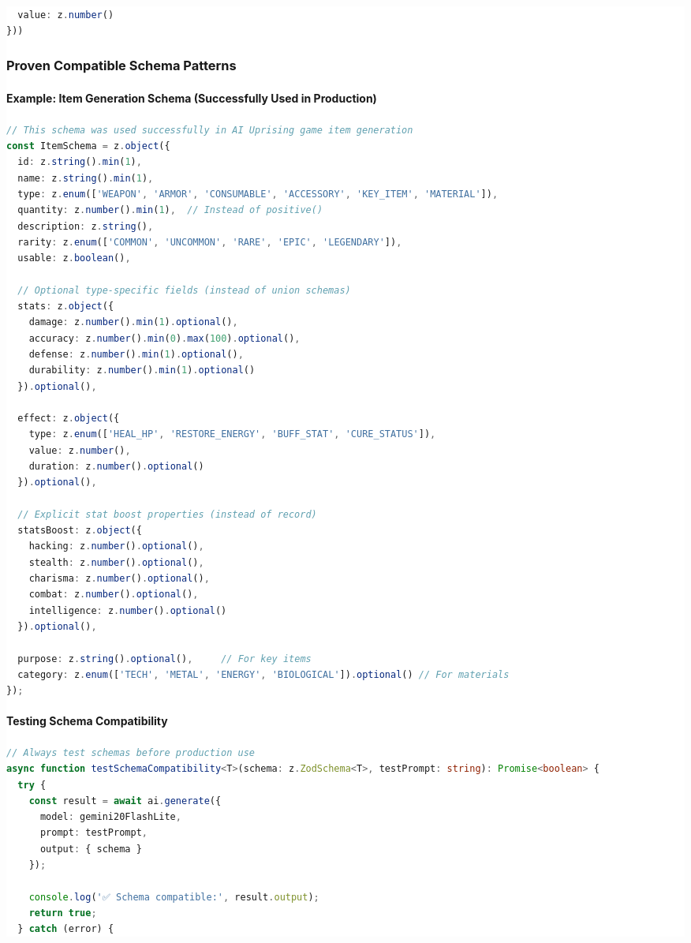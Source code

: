 ```typescript
  value: z.number()
}))
```

### Proven Compatible Schema Patterns

#### Example: Item Generation Schema (Successfully Used in Production)

```typescript
// This schema was used successfully in AI Uprising game item generation
const ItemSchema = z.object({
  id: z.string().min(1),
  name: z.string().min(1),
  type: z.enum(['WEAPON', 'ARMOR', 'CONSUMABLE', 'ACCESSORY', 'KEY_ITEM', 'MATERIAL']),
  quantity: z.number().min(1),  // Instead of positive()
  description: z.string(),
  rarity: z.enum(['COMMON', 'UNCOMMON', 'RARE', 'EPIC', 'LEGENDARY']),
  usable: z.boolean(),
  
  // Optional type-specific fields (instead of union schemas)
  stats: z.object({
    damage: z.number().min(1).optional(),
    accuracy: z.number().min(0).max(100).optional(),
    defense: z.number().min(1).optional(),
    durability: z.number().min(1).optional()
  }).optional(),
  
  effect: z.object({
    type: z.enum(['HEAL_HP', 'RESTORE_ENERGY', 'BUFF_STAT', 'CURE_STATUS']),
    value: z.number(),
    duration: z.number().optional()
  }).optional(),
  
  // Explicit stat boost properties (instead of record)
  statsBoost: z.object({
    hacking: z.number().optional(),
    stealth: z.number().optional(),
    charisma: z.number().optional(),
    combat: z.number().optional(),
    intelligence: z.number().optional()
  }).optional(),
  
  purpose: z.string().optional(),     // For key items
  category: z.enum(['TECH', 'METAL', 'ENERGY', 'BIOLOGICAL']).optional() // For materials
});
```

#### Testing Schema Compatibility

```typescript
// Always test schemas before production use
async function testSchemaCompatibility<T>(schema: z.ZodSchema<T>, testPrompt: string): Promise<boolean> {
  try {
    const result = await ai.generate({
      model: gemini20FlashLite,
      prompt: testPrompt,
      output: { schema }
    });
    
    console.log('✅ Schema compatible:', result.output);
    return true;
  } catch (error) {
```